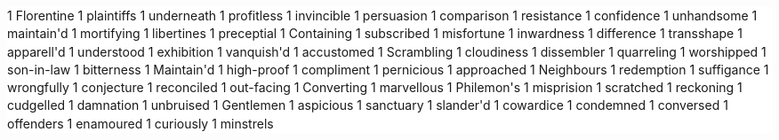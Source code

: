 1	Florentine
1	plaintiffs
1	underneath
1	profitless
1	invincible
1	persuasion
1	comparison
1	resistance
1	confidence
1	unhandsome
1	maintain'd
1	mortifying
1	libertines
1	preceptial
1	Containing
1	subscribed
1	misfortune
1	inwardness
1	difference
1	transshape
1	apparell'd
1	understood
1	exhibition
1	vanquish'd
1	accustomed
1	Scrambling
1	cloudiness
1	dissembler
1	quarreling
1	worshipped
1	son-in-law
1	bitterness
1	Maintain'd
1	high-proof
1	compliment
1	pernicious
1	approached
1	Neighbours
1	redemption
1	suffigance
1	wrongfully
1	conjecture
1	reconciled
1	out-facing
1	Converting
1	marvellous
1	Philemon's
1	misprision
1	scratched
1	reckoning
1	cudgelled
1	damnation
1	unbruised
1	Gentlemen
1	aspicious
1	sanctuary
1	slander'd
1	cowardice
1	condemned
1	conversed
1	offenders
1	enamoured
1	curiously
1	minstrels